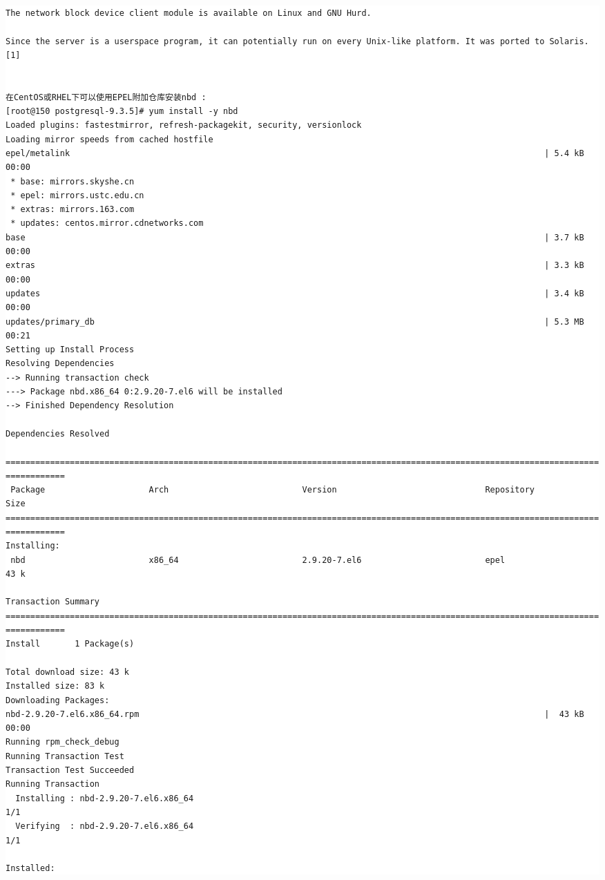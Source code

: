 ```  
The network block device client module is available on Linux and GNU Hurd.  
  
Since the server is a userspace program, it can potentially run on every Unix-like platform. It was ported to Solaris.[1]  
  
  
在CentOS或RHEL下可以使用EPEL附加仓库安装nbd :  
[root@150 postgresql-9.3.5]# yum install -y nbd  
Loaded plugins: fastestmirror, refresh-packagekit, security, versionlock  
Loading mirror speeds from cached hostfile  
epel/metalink                                                                                                | 5.4 kB     00:00       
 * base: mirrors.skyshe.cn  
 * epel: mirrors.ustc.edu.cn  
 * extras: mirrors.163.com  
 * updates: centos.mirror.cdnetworks.com  
base                                                                                                         | 3.7 kB     00:00       
extras                                                                                                       | 3.3 kB     00:00       
updates                                                                                                      | 3.4 kB     00:00       
updates/primary_db                                                                                           | 5.3 MB     00:21       
Setting up Install Process  
Resolving Dependencies  
--> Running transaction check  
---> Package nbd.x86_64 0:2.9.20-7.el6 will be installed  
--> Finished Dependency Resolution  
  
Dependencies Resolved  
  
====================================================================================================================================  
 Package                     Arch                           Version                              Repository                    Size  
====================================================================================================================================  
Installing:  
 nbd                         x86_64                         2.9.20-7.el6                         epel                          43 k  
  
Transaction Summary  
====================================================================================================================================  
Install       1 Package(s)  
  
Total download size: 43 k  
Installed size: 83 k  
Downloading Packages:  
nbd-2.9.20-7.el6.x86_64.rpm                                                                                  |  43 kB     00:00       
Running rpm_check_debug  
Running Transaction Test  
Transaction Test Succeeded  
Running Transaction  
  Installing : nbd-2.9.20-7.el6.x86_64                                                                                          1/1   
  Verifying  : nbd-2.9.20-7.el6.x86_64                                                                                          1/1   
  
Installed:  
```